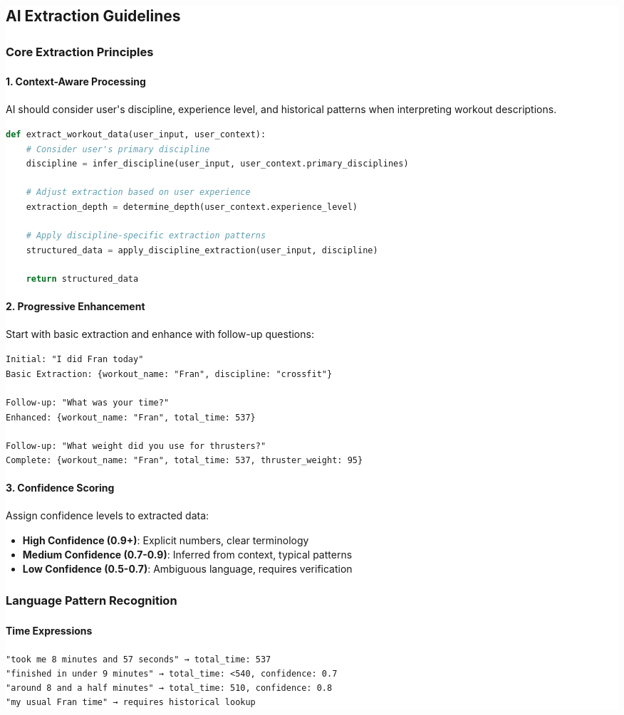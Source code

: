 
## AI Extraction Guidelines

### Core Extraction Principles

#### 1. **Context-Aware Processing**
AI should consider user's discipline, experience level, and historical patterns when interpreting workout descriptions.

```python
def extract_workout_data(user_input, user_context):
    # Consider user's primary discipline
    discipline = infer_discipline(user_input, user_context.primary_disciplines)

    # Adjust extraction based on user experience
    extraction_depth = determine_depth(user_context.experience_level)

    # Apply discipline-specific extraction patterns
    structured_data = apply_discipline_extraction(user_input, discipline)

    return structured_data
```

#### 2. **Progressive Enhancement**
Start with basic extraction and enhance with follow-up questions:

```
Initial: "I did Fran today"
Basic Extraction: {workout_name: "Fran", discipline: "crossfit"}

Follow-up: "What was your time?"
Enhanced: {workout_name: "Fran", total_time: 537}

Follow-up: "What weight did you use for thrusters?"
Complete: {workout_name: "Fran", total_time: 537, thruster_weight: 95}
```

#### 3. **Confidence Scoring**
Assign confidence levels to extracted data:

- **High Confidence (0.9+)**: Explicit numbers, clear terminology
- **Medium Confidence (0.7-0.9)**: Inferred from context, typical patterns
- **Low Confidence (0.5-0.7)**: Ambiguous language, requires verification

### Language Pattern Recognition

#### Time Expressions
```
"took me 8 minutes and 57 seconds" → total_time: 537
"finished in under 9 minutes" → total_time: <540, confidence: 0.7
"around 8 and a half minutes" → total_time: 510, confidence: 0.8
"my usual Fran time" → requires historical lookup
```
